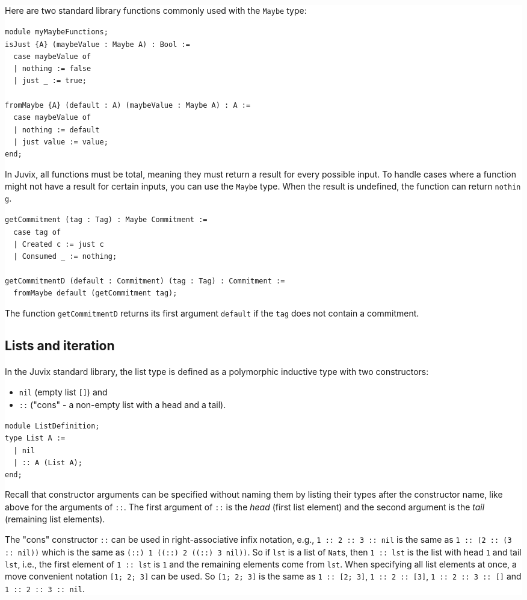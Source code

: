 Here are two standard library functions commonly used with the `Maybe` type:

```juvix extract-module-statements
module myMaybeFunctions;
isJust {A} (maybeValue : Maybe A) : Bool :=
  case maybeValue of
  | nothing := false
  | just _ := true;

fromMaybe {A} (default : A) (maybeValue : Maybe A) : A :=
  case maybeValue of
  | nothing := default
  | just value := value;
end;
```

In Juvix, all functions must be total, meaning they must return a result for
every possible input. To handle cases where a function might not have a result
for certain inputs, you can use the `Maybe` type. When the result is undefined,
the function can return `nothing`.

```juvix
getCommitment (tag : Tag) : Maybe Commitment :=
  case tag of
  | Created c := just c
  | Consumed _ := nothing;

getCommitmentD (default : Commitment) (tag : Tag) : Commitment :=
  fromMaybe default (getCommitment tag);
```

The function `getCommitmentD` returns its first argument `default` if the `tag`
does not contain a commitment.

## Lists and iteration

In the Juvix standard library, the list type is defined as a polymorphic
inductive type with two constructors:

- `nil` (empty list `[]`) and
- `::` ("cons" - a non-empty list with a head and a tail).

```juvix extract-module-statements
module ListDefinition;
type List A :=
  | nil
  | :: A (List A);
end;
```

Recall that constructor arguments can be specified without naming them by
listing their types after the constructor name, like above for the arguments of
`::`. The first argument of `::` is the _head_ (first list element) and the
second argument is the _tail_ (remaining list elements).

The "cons" constructor `::` can be used in right-associative infix notation,
e.g., `1 :: 2 :: 3 :: nil` is the same as `1 :: (2 :: (3 :: nil))` which is the
same as `(::) 1 ((::) 2 ((::) 3 nil))`. So if `lst` is a list of `Nat`s, then `1
:: lst` is the list with head `1` and tail `lst`, i.e., the first element of `1
:: lst` is `1` and the remaining elements come from `lst`. When specifying all
list elements at once, a move convenient notation `[1; 2; 3]` can be used. So
`[1; 2; 3]` is the same as `1 :: [2; 3]`, `1 :: 2 :: [3]`, `1 :: 2 :: 3 :: []`
and `1 :: 2 :: 3 :: nil`.
